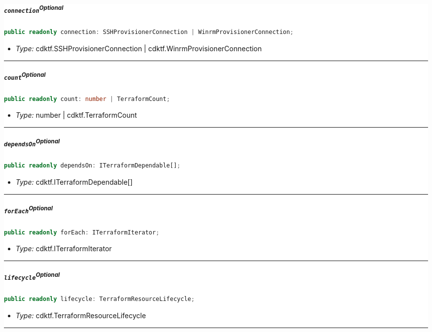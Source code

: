 ##### `connection`<sup>Optional</sup> <a name="connection" id="@cdktf/provider-ad.dataAdGroup.DataAdGroupConfig.property.connection"></a>

```typescript
public readonly connection: SSHProvisionerConnection | WinrmProvisionerConnection;
```

- *Type:* cdktf.SSHProvisionerConnection | cdktf.WinrmProvisionerConnection

---

##### `count`<sup>Optional</sup> <a name="count" id="@cdktf/provider-ad.dataAdGroup.DataAdGroupConfig.property.count"></a>

```typescript
public readonly count: number | TerraformCount;
```

- *Type:* number | cdktf.TerraformCount

---

##### `dependsOn`<sup>Optional</sup> <a name="dependsOn" id="@cdktf/provider-ad.dataAdGroup.DataAdGroupConfig.property.dependsOn"></a>

```typescript
public readonly dependsOn: ITerraformDependable[];
```

- *Type:* cdktf.ITerraformDependable[]

---

##### `forEach`<sup>Optional</sup> <a name="forEach" id="@cdktf/provider-ad.dataAdGroup.DataAdGroupConfig.property.forEach"></a>

```typescript
public readonly forEach: ITerraformIterator;
```

- *Type:* cdktf.ITerraformIterator

---

##### `lifecycle`<sup>Optional</sup> <a name="lifecycle" id="@cdktf/provider-ad.dataAdGroup.DataAdGroupConfig.property.lifecycle"></a>

```typescript
public readonly lifecycle: TerraformResourceLifecycle;
```

- *Type:* cdktf.TerraformResourceLifecycle

---
